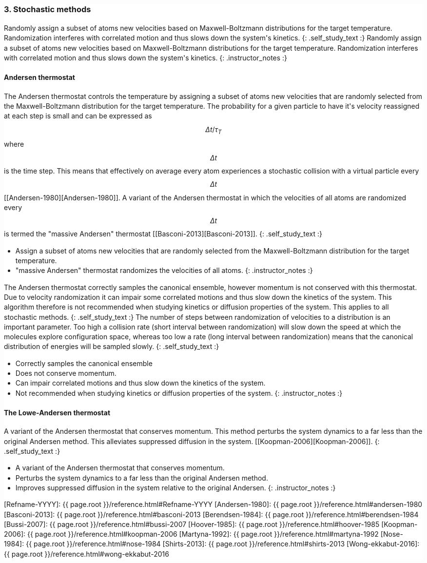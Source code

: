 ### 3. Stochastic methods
Randomly assign a subset of atoms new velocities based on Maxwell-Boltzmann distributions for the target temperature. Randomization interferes with correlated motion and thus slows down the system's kinetics.
{: .self_study_text :}
Randomly assign a subset of atoms new velocities based on Maxwell-Boltzmann distributions for the target temperature. Randomization interferes with correlated motion and thus slows down the system's kinetics.
{: .instructor_notes :}

#### Andersen thermostat
The Andersen thermostat controls the temperature by assigning a subset of atoms new velocities that are randomly selected from the Maxwell-Boltzmann distribution for the target temperature. The probability for a given particle to have it's velocity reassigned at each step is small and can be expressed as $$\Delta t / \tau_T$$ where $$\Delta t$$ is the time step.  This means that effectively on average every atom experiences a stochastic collision with a virtual particle every $$\Delta t$$ [[Andersen-1980][Andersen-1980]]. A variant of the Andersen thermostat in which the velocities of all atoms are randomized every $$\Delta t$$ is termed the  "massive Andersen" thermostat [[Basconi-2013][Basconi-2013]].
{: .self_study_text :}
- Assign a subset of atoms new velocities that are randomly selected from the Maxwell-Boltzmann distribution for the target temperature. 
- "massive Andersen" thermostat randomizes the velocities of all atoms. 
{: .instructor_notes :}

The Andersen thermostat correctly samples the canonical ensemble, however momentum is not conserved with this thermostat.  Due to velocity randomization it can impair some correlated motions and thus slow down the kinetics of the system. This algorithm therefore is not recommended when studying kinetics or diffusion properties of the system. This applies to all stochastic methods.
{: .self_study_text :}
The number of steps between randomization of velocities to a distribution is an important parameter. Too high a collision rate (short interval between randomization) will slow down the speed at which the molecules explore configuration space, whereas too low a rate (long interval between randomization)  means that the canonical distribution of energies will be sampled slowly. 
{: .self_study_text :}

- Correctly samples the canonical ensemble
- Does not conserve momentum.  
- Can impair correlated motions and thus slow down the kinetics of the system. 
- Not recommended when studying kinetics or diffusion properties of the system. 
{: .instructor_notes :}

#### The Lowe-Andersen thermostat 
A variant of the Andersen thermostat that conserves momentum. This method perturbs the system dynamics to a far less than the original Andersen method. This alleviates suppressed diffusion in the system. [[Koopman-2006][Koopman-2006]].
{: .self_study_text :}
- A variant of the Andersen thermostat that conserves momentum. 
- Perturbs the system dynamics to a far less than the original Andersen method. 
- Improves suppressed diffusion in the system relative to the original Andersen.
{: .instructor_notes :}


[Refname-YYYY]: {{ page.root }}/reference.html#Refname-YYYY
[Andersen-1980]: {{ page.root }}/reference.html#andersen-1980
[Basconi-2013]: {{ page.root }}/reference.html#basconi-2013
[Berendsen-1984]: {{ page.root }}/reference.html#berendsen-1984
[Bussi-2007]: {{ page.root }}/reference.html#bussi-2007
[Hoover-1985]: {{ page.root }}/reference.html#hoover-1985
[Koopman-2006]: {{ page.root }}/reference.html#koopman-2006
[Martyna-1992]: {{ page.root }}/reference.html#martyna-1992
[Nose-1984]: {{ page.root }}/reference.html#nose-1984
[Shirts-2013]: {{ page.root }}/reference.html#shirts-2013
[Wong-ekkabut-2016]: {{ page.root }}/reference.html#wong-ekkabut-2016